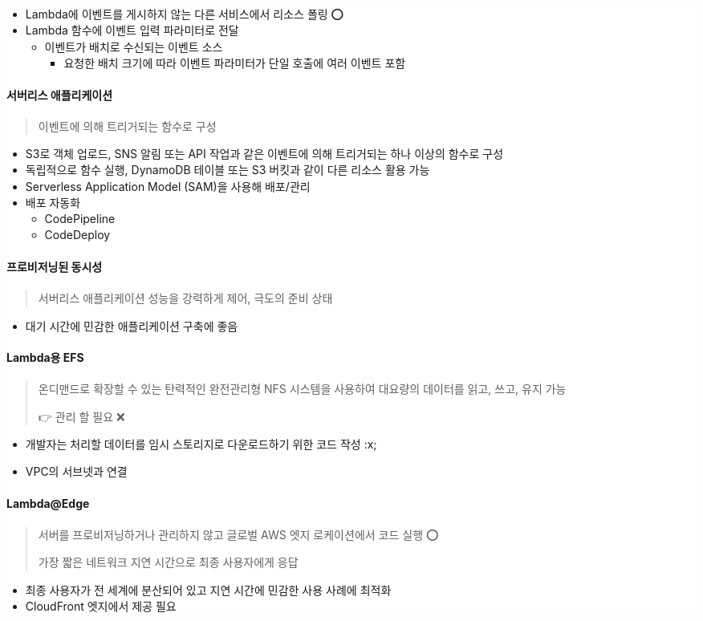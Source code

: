 - Lambda에 이벤트를 게시하지 않는 다른 서비스에서 리소스 폴링 :o:
- Lambda 함수에 이벤트 입력 파라미터로 전달
  - 이벤트가 배치로 수신되는 이벤트 소스
    - 요청한 배치 크기에 따라 이벤트 파라미터가 단일 호출에 여러 이벤트 포함

#### 서버리스 애플리케이션

> 이벤트에 의해 트리거되는 함수로 구성

- S3로 객체 업로드, SNS 알림 또는 API 작업과 같은 이벤트에 의해 트리거되는 하나 이상의 함수로 구성
- 독립적으로 함수 실행, DynamoDB 테이블 또는 S3 버킷과 같이 다른 리소스 활용 가능
- Serverless Application Model (SAM)을 사용해 배포/관리
- 배포 자동화
  - CodePipeline
  - CodeDeploy

#### 프로비저닝된 동시성

> 서버리스 애플리케이션 성능을 강력하게 제어, 극도의 준비 상태

- 대기 시간에 민감한 애플리케이션 구축에 좋음

#### Lambda용 EFS

> 온디맨드로 확장할 수 있는 탄력적인 완전관리형 NFS 시스템을 사용하여 대요량의 데이터를 읽고, 쓰고, 유지 가능
>
> :point_right: 관리 할 필요 :x:

- 개발자는 처리할 데이터를 임시 스토리지로 다운로드하기 위한 코드 작성 :x;

- VPC의 서브넷과 연결

#### Lambda@Edge

> 서버를 프로비저닝하거나 관리하지 않고 글로벌 AWS 엣지 로케이션에서 코드 실행 :o:
>
> 가장 짧은 네트워크 지연 시간으로 최종 사용자에게 응답

- 최종 사용자가 전 세계에 분산되어 있고 지연 시간에 민감한 사용 사례에 최적화
- CloudFront 엣지에서 제공 필요


